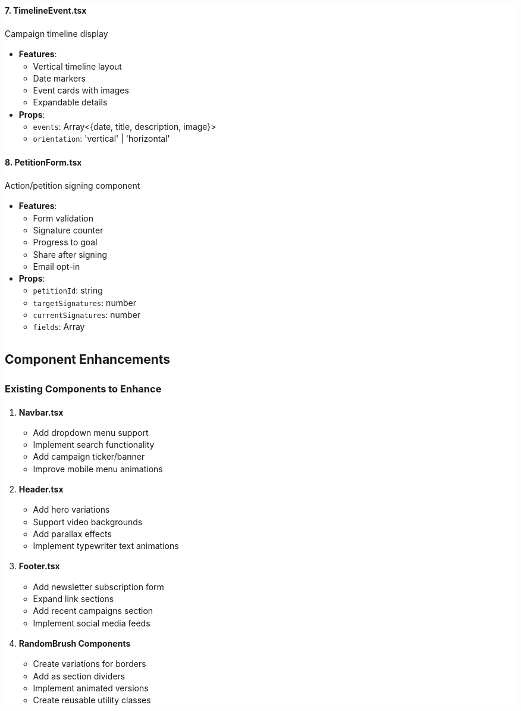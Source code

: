 #### 7. **TimelineEvent.tsx**
Campaign timeline display
- **Features**:
  - Vertical timeline layout
  - Date markers
  - Event cards with images
  - Expandable details
- **Props**:
  - `events`: Array<{date, title, description, image}>
  - `orientation`: 'vertical' | 'horizontal'

#### 8. **PetitionForm.tsx**
Action/petition signing component
- **Features**:
  - Form validation
  - Signature counter
  - Progress to goal
  - Share after signing
  - Email opt-in
- **Props**:
  - `petitionId`: string
  - `targetSignatures`: number
  - `currentSignatures`: number
  - `fields`: Array<FormField>

## Component Enhancements

### Existing Components to Enhance

1. **Navbar.tsx**
   - Add dropdown menu support
   - Implement search functionality
   - Add campaign ticker/banner
   - Improve mobile menu animations

2. **Header.tsx**
   - Add hero variations
   - Support video backgrounds
   - Add parallax effects
   - Implement typewriter text animations

3. **Footer.tsx**
   - Add newsletter subscription form
   - Expand link sections
   - Add recent campaigns section
   - Implement social media feeds

4. **RandomBrush Components**
   - Create variations for borders
   - Add as section dividers
   - Implement animated versions
   - Create reusable utility classes
